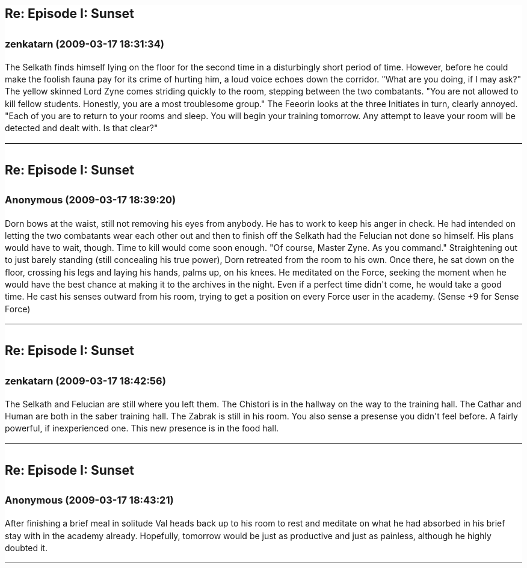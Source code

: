 
## Re: Episode I: Sunset

### **zenkatarn** (2009-03-17 18:31:34)

The Selkath finds himself lying on the floor for the second time in a disturbingly short period of time. However, before he could make the foolish fauna pay for its crime of hurting him, a loud voice echoes down the corridor. "What are you doing, if I may ask?" The yellow skinned Lord Zyne comes striding quickly to the room, stepping between the two combatants. "You are not allowed to kill fellow students. Honestly, you are a most troublesome group." The Feeorin looks at the three Initiates in turn, clearly annoyed. "Each of you are to return to your rooms and sleep. You will begin your training tomorrow. Any attempt to leave your room will be detected and dealt with. Is that clear?"

---

## Re: Episode I: Sunset

### **Anonymous** (2009-03-17 18:39:20)

Dorn bows at the waist, still not removing his eyes from anybody. He has to work to keep his anger in check. He had intended on letting the two combatants wear each other out and then to finish off the Selkath had the Felucian not done so himself. His plans would have to wait, though. Time to kill would come soon enough.
"Of course, Master Zyne. As you command."
Straightening out to just barely standing (still concealing his true power), Dorn retreated from the room to his own. Once there, he sat down on the floor, crossing his legs and laying his hands, palms up, on his knees. He meditated on the Force, seeking the moment when he would have the best chance at making it to the archives in the night. Even if a perfect time didn't come, he would take a good time. He cast his senses outward from his room, trying to get a position on every Force user in the academy.
(Sense +9 for Sense Force)

---

## Re: Episode I: Sunset

### **zenkatarn** (2009-03-17 18:42:56)

The Selkath and Felucian are still where you left them. The Chistori is in the hallway on the way to the training hall. The Cathar and Human are both in the saber training hall. The Zabrak is still in his room. You also sense a presense you didn't feel before. A fairly powerful, if inexperienced one. This new presence is in the food hall.

---

## Re: Episode I: Sunset

### **Anonymous** (2009-03-17 18:43:21)

After finishing a brief meal in solitude Val heads back up to his room to rest and meditate on what he had absorbed in his brief stay with in the academy already.
Hopefully, tomorrow would be just as productive and just as painless, although he highly doubted it.

---